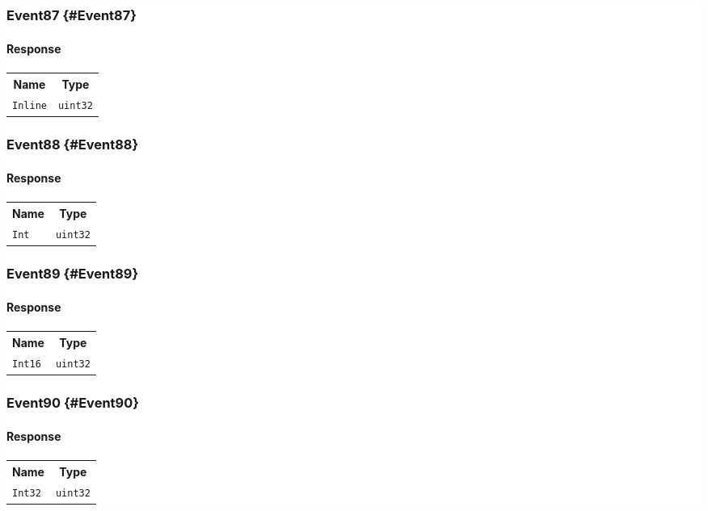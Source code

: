 ### Event87 {#Event87}




#### Response
<table>
    <tr><th>Name</th><th>Type</th></tr>
    <tr>
            <td><code>Inline</code></td>
            <td>
                <code>uint32</code>
            </td>
        </tr></table>

### Event88 {#Event88}




#### Response
<table>
    <tr><th>Name</th><th>Type</th></tr>
    <tr>
            <td><code>Int</code></td>
            <td>
                <code>uint32</code>
            </td>
        </tr></table>

### Event89 {#Event89}




#### Response
<table>
    <tr><th>Name</th><th>Type</th></tr>
    <tr>
            <td><code>Int16</code></td>
            <td>
                <code>uint32</code>
            </td>
        </tr></table>

### Event90 {#Event90}




#### Response
<table>
    <tr><th>Name</th><th>Type</th></tr>
    <tr>
            <td><code>Int32</code></td>
            <td>
                <code>uint32</code>
            </td>
        </tr></table>
